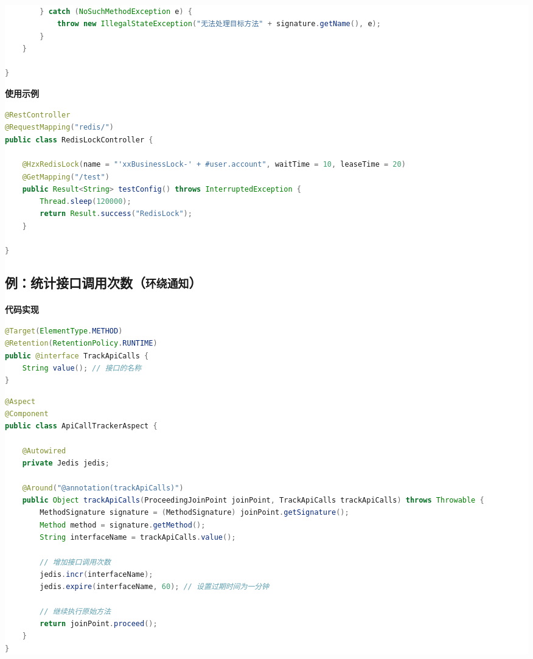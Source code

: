 ```java
        } catch (NoSuchMethodException e) {
            throw new IllegalStateException("无法处理目标方法" + signature.getName(), e);
        }
    }

}
```

**使用示例**

```java
@RestController
@RequestMapping("redis/")
public class RedisLockController {

    @HzxRedisLock(name = "'xxBusinessLock-' + #user.account", waitTime = 10, leaseTime = 20)
    @GetMapping("/test")
    public Result<String> testConfig() throws InterruptedException {
        Thread.sleep(120000);
        return Result.success("RedisLock");
    }

}
```

## 例：统计接口调用次数（`环绕通知`）

**代码实现**

```java
@Target(ElementType.METHOD)
@Retention(RetentionPolicy.RUNTIME)
public @interface TrackApiCalls {
    String value(); // 接口的名称
}
```

```java
@Aspect
@Component
public class ApiCallTrackerAspect {

    @Autowired
    private Jedis jedis;

    @Around("@annotation(trackApiCalls)")
    public Object trackApiCalls(ProceedingJoinPoint joinPoint, TrackApiCalls trackApiCalls) throws Throwable {
        MethodSignature signature = (MethodSignature) joinPoint.getSignature();
        Method method = signature.getMethod();
        String interfaceName = trackApiCalls.value();

        // 增加接口调用次数
        jedis.incr(interfaceName);
        jedis.expire(interfaceName, 60); // 设置过期时间为一分钟

        // 继续执行原始方法
        return joinPoint.proceed();
    }
}
```
